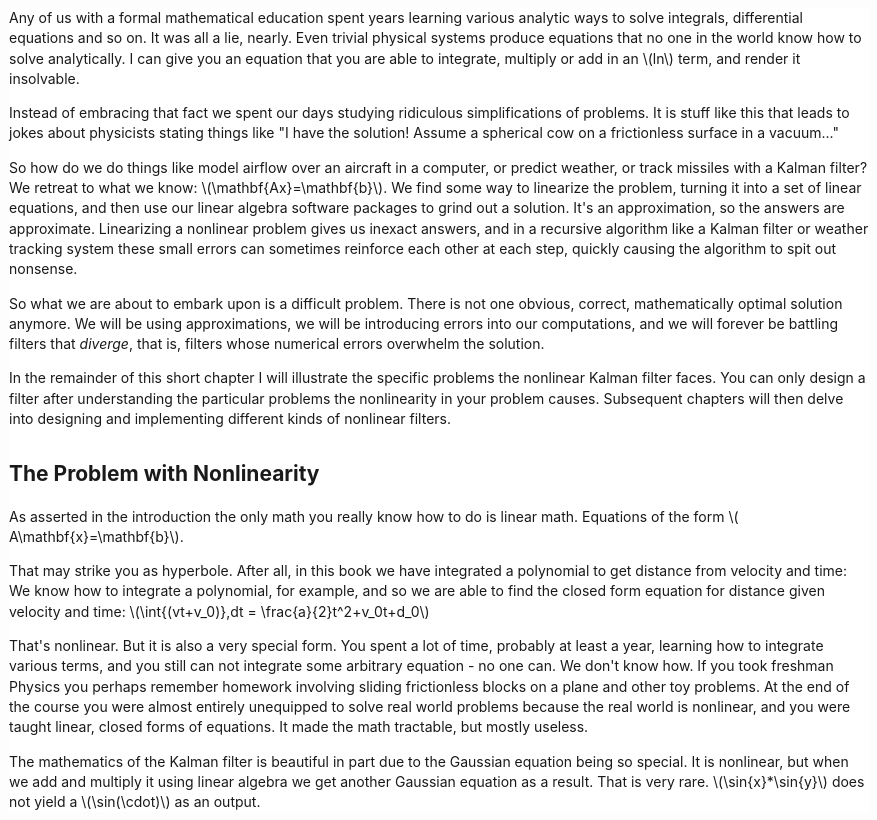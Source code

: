 Any of us with a formal mathematical education spent years learning various analytic ways to solve integrals, differential equations and so on. It was all a lie, nearly. Even trivial physical systems produce equations that no one in the world know how to solve analytically. I can give you an equation that you are able to integrate, multiply or add in an <span class="math-tex" data-type="tex">\\(ln\\)</span> term, and render it insolvable.

Instead of embracing that fact we spent our days studying ridiculous simplifications of problems. It is stuff like this that leads to jokes about physicists stating things like "I have the solution! Assume a spherical cow on a frictionless surface in a vacuum..."

So how do we do things like model airflow over an aircraft in a computer, or predict weather, or track missiles with a Kalman filter?  We retreat to what we know: <span class="math-tex" data-type="tex">\\(\mathbf{Ax}=\mathbf{b}\\)</span>. We find some way to linearize the problem, turning it into a set of linear equations, and then use our linear algebra software packages to grind out a solution. It's an approximation, so the answers are approximate. Linearizing a nonlinear problem gives us inexact answers, and in a recursive algorithm like a Kalman filter or weather tracking system these small errors can sometimes reinforce each other at each step, quickly causing the algorithm to spit out nonsense.

So what we are about to embark upon is a difficult problem. There is not one obvious, correct, mathematically optimal solution anymore. We will be using approximations, we will be introducing errors into our computations, and we will forever be battling filters that *diverge*, that is, filters whose numerical errors overwhelm the solution.

In the remainder of this short chapter I will illustrate the specific problems the nonlinear Kalman filter faces. You can only design a filter after understanding the particular problems the nonlinearity in your problem causes. Subsequent chapters will then delve into designing and implementing different kinds of nonlinear filters.

## The Problem with Nonlinearity

As asserted in the introduction the only math you really know how to do is linear math. Equations of the form
<span class="math-tex" data-type="tex">\\( A\mathbf{x}=\mathbf{b}\\)</span>.

That may strike you as hyperbole. After all, in this book we have integrated a polynomial to get distance from velocity and time:
 We know how to integrate a polynomial, for example, and so we are able to find the closed form equation for distance given velocity and time:
<span class="math-tex" data-type="tex">\\(\int{(vt+v_0)}\,dt = \frac{a}{2}t^2+v_0t+d_0\\)</span>

That's nonlinear. But it is also a very special form. You spent a lot of time, probably at least a year, learning how to integrate various terms, and you still can not integrate some arbitrary equation - no one can. We don't know how. If you took freshman Physics you perhaps remember homework involving sliding frictionless blocks on a plane and other toy problems. At the end of the course you were almost entirely unequipped to solve real world problems because the real world is nonlinear, and you were taught linear, closed forms of equations. It made the math tractable, but mostly useless.

The mathematics of the Kalman filter is beautiful in part due to the Gaussian equation being so special. It is nonlinear, but when we add and multiply it using linear algebra we get another Gaussian equation as a result. That is very rare. <span class="math-tex" data-type="tex">\\(\sin{x}*\sin{y}\\)</span> does not yield a <span class="math-tex" data-type="tex">\\(\sin(\cdot)\\)</span> as an output.

